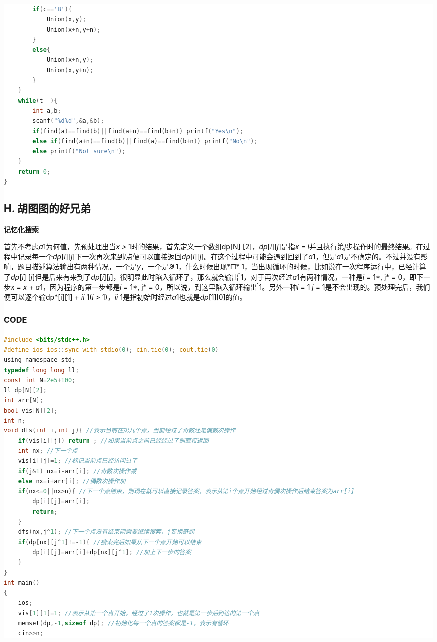 ```c
		if(c=='B'){
			Union(x,y);
			Union(x+n,y+n);
		}
		else{
			Union(x+n,y);
			Union(x,y+n);
		}
	}
	while(t--){
		int a,b;
		scanf("%d%d",&a,&b);
		if(find(a)==find(b)||find(a+n)==find(b+n)) printf("Yes\n");
		else if(find(a+n)==find(b)||find(a)==find(b+n)) printf("No\n");
		else printf("Not sure\n");
	}
	return 0;
}
```

## H. 胡图图的好兄弟

**记忆化搜索**

首先不考虑*a*1为何值，先预处理出当*x >* 1时的结果，首先定义一个数组dp[N] [2]，*dp*[*i*][*j*]是指*x* = *i*并且执行第*j*步操作时的最终结果。在过程中记录每一个*dp*[*i*][*j*]下一次再次来到*i*点便可以直接返回*dp*[*i*][*j*]。在这个过程中可能会遇到回到了*a*1，但是*a*1是不确定的。不过并没有影响，题目描述算法输出有两种情况，一个是*y*，一个是*ᱟ* 1，什么时候出现*⧠* 1，当出现循环的时候，比如说在一次程序运行中，已经计算了*dp*[*i*] [*j*]但是后来有来到了*dp*[*i*][*j*]，很明显此时陷入循环了，那么就会输出*ࠪ* 1，对于再次经过*a*1有两种情况，一种是*i* = 1*, j* = 0，即下一步*x* = *x* + *a*1，因为程序的第一步都是*i* = 1*, j* = 0，所以说，到这里陷入循环输出*ࠪ* 1。另外一种*i* = 1 *j* = 1是不会出现的。预处理完后，我们便可以逐个输dp*[i][1] + *ii* 1(*i >* 1)，*ii* 1是指初始时经过*a*1也就是*dp*[1][0]的值。

### CODE

```c
#include <bits/stdc++.h>
#define ios ios::sync_with_stdio(0); cin.tie(0); cout.tie(0)
using namespace std;
typedef long long ll;
const int N=2e5+100;
ll dp[N][2];
int arr[N];
bool vis[N][2];
int n;
void dfs(int i,int j){ //表示当前在第几个点，当前经过了奇数还是偶数次操作
    if(vis[i][j]) return ; //如果当前点之前已经经过了则直接返回
    int nx; //下一个点
    vis[i][j]=1; //标记当前点已经访问过了
    if(j&1) nx=i-arr[i]; //奇数次操作减
    else nx=i+arr[i]; //偶数次操作加
    if(nx<=0||nx>n){ //下一个点结束，则现在就可以直接记录答案，表示从第i个点开始经过奇偶次操作后结束答案为arr[i]
        dp[i][j]=arr[i];
        return;
    }
    dfs(nx,j^1); //下一个点没有结束则需要继续搜索，j变换奇偶
    if(dp[nx][j^1]!=-1){ //搜索完后如果从下一个点开始可以结束
        dp[i][j]=arr[i]+dp[nx][j^1]; //加上下一步的答案
    }
}
int main()
{
    ios;
    vis[1][1]=1; //表示从第一个点开始，经过了1次操作，也就是第一步后到达的第一个点
    memset(dp,-1,sizeof dp); //初始化每一个点的答案都是-1，表示有循环
    cin>>n;
```